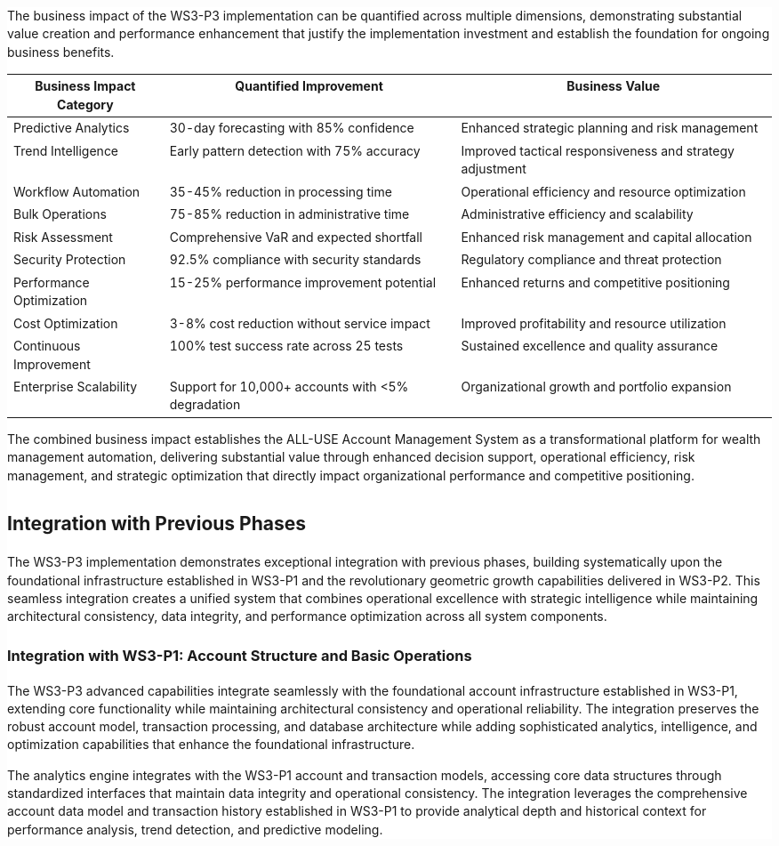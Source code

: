 The business impact of the WS3-P3 implementation can be quantified across multiple dimensions, demonstrating substantial value creation and performance enhancement that justify the implementation investment and establish the foundation for ongoing business benefits.

| Business Impact Category | Quantified Improvement | Business Value |
|-------------------------|------------------------|----------------|
| Predictive Analytics | 30-day forecasting with 85% confidence | Enhanced strategic planning and risk management |
| Trend Intelligence | Early pattern detection with 75% accuracy | Improved tactical responsiveness and strategy adjustment |
| Workflow Automation | 35-45% reduction in processing time | Operational efficiency and resource optimization |
| Bulk Operations | 75-85% reduction in administrative time | Administrative efficiency and scalability |
| Risk Assessment | Comprehensive VaR and expected shortfall | Enhanced risk management and capital allocation |
| Security Protection | 92.5% compliance with security standards | Regulatory compliance and threat protection |
| Performance Optimization | 15-25% performance improvement potential | Enhanced returns and competitive positioning |
| Cost Optimization | 3-8% cost reduction without service impact | Improved profitability and resource utilization |
| Continuous Improvement | 100% test success rate across 25 tests | Sustained excellence and quality assurance |
| Enterprise Scalability | Support for 10,000+ accounts with <5% degradation | Organizational growth and portfolio expansion |

The combined business impact establishes the ALL-USE Account Management System as a transformational platform for wealth management automation, delivering substantial value through enhanced decision support, operational efficiency, risk management, and strategic optimization that directly impact organizational performance and competitive positioning.


## Integration with Previous Phases

The WS3-P3 implementation demonstrates exceptional integration with previous phases, building systematically upon the foundational infrastructure established in WS3-P1 and the revolutionary geometric growth capabilities delivered in WS3-P2. This seamless integration creates a unified system that combines operational excellence with strategic intelligence while maintaining architectural consistency, data integrity, and performance optimization across all system components.

### Integration with WS3-P1: Account Structure and Basic Operations

The WS3-P3 advanced capabilities integrate seamlessly with the foundational account infrastructure established in WS3-P1, extending core functionality while maintaining architectural consistency and operational reliability. The integration preserves the robust account model, transaction processing, and database architecture while adding sophisticated analytics, intelligence, and optimization capabilities that enhance the foundational infrastructure.

The analytics engine integrates with the WS3-P1 account and transaction models, accessing core data structures through standardized interfaces that maintain data integrity and operational consistency. The integration leverages the comprehensive account data model and transaction history established in WS3-P1 to provide analytical depth and historical context for performance analysis, trend detection, and predictive modeling.
